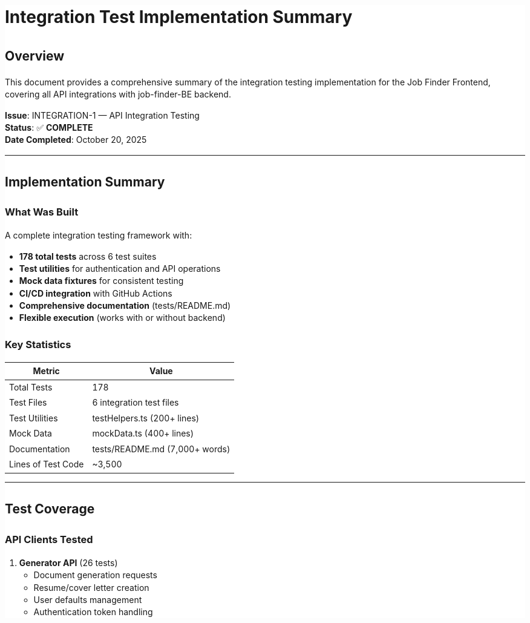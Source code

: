 # Integration Test Implementation Summary

## Overview

This document provides a comprehensive summary of the integration testing implementation for the Job Finder Frontend, covering all API integrations with job-finder-BE backend.

**Issue**: INTEGRATION-1 — API Integration Testing  
**Status**: ✅ **COMPLETE**  
**Date Completed**: October 20, 2025

---

## Implementation Summary

### What Was Built

A complete integration testing framework with:
- **178 total tests** across 6 test suites
- **Test utilities** for authentication and API operations
- **Mock data fixtures** for consistent testing
- **CI/CD integration** with GitHub Actions
- **Comprehensive documentation** (tests/README.md)
- **Flexible execution** (works with or without backend)

### Key Statistics

| Metric | Value |
|--------|-------|
| Total Tests | 178 |
| Test Files | 6 integration test files |
| Test Utilities | testHelpers.ts (200+ lines) |
| Mock Data | mockData.ts (400+ lines) |
| Documentation | tests/README.md (7,000+ words) |
| Lines of Test Code | ~3,500 |

---

## Test Coverage

### API Clients Tested

1. **Generator API** (26 tests)
   - Document generation requests
   - Resume/cover letter creation
   - User defaults management
   - Authentication token handling
